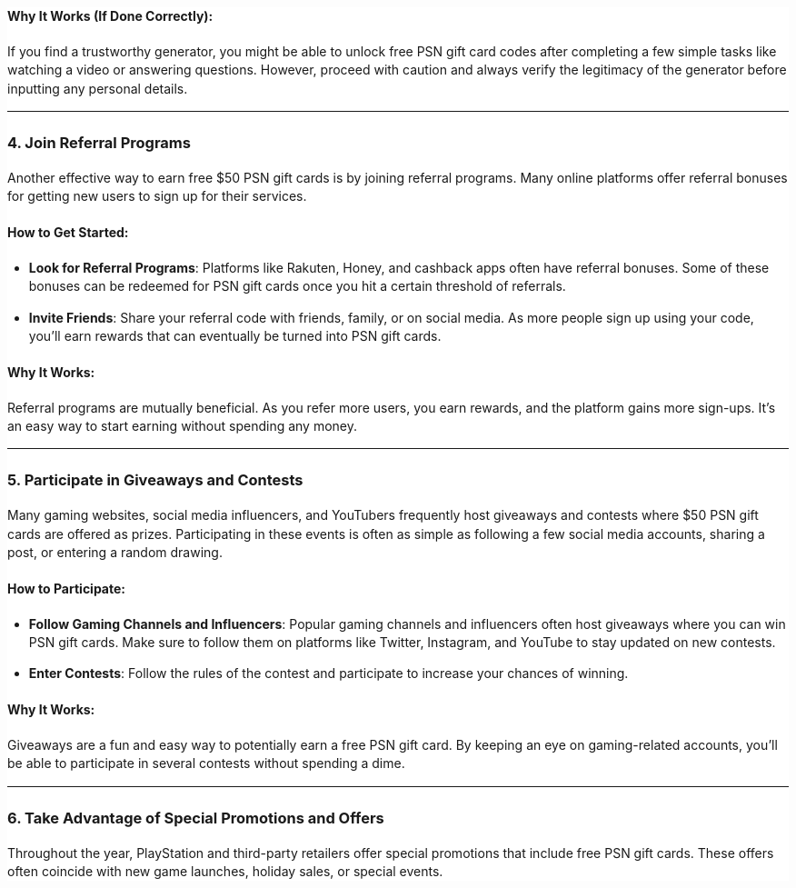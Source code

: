 #### Why It Works (If Done Correctly):

If you find a trustworthy generator, you might be able to unlock free PSN gift card codes after completing a few simple tasks like watching a video or answering questions. However, proceed with caution and always verify the legitimacy of the generator before inputting any personal details.

---

### 4. **Join Referral Programs**

Another effective way to earn free $50 PSN gift cards is by joining referral programs. Many online platforms offer referral bonuses for getting new users to sign up for their services.

#### How to Get Started:

- **Look for Referral Programs**: Platforms like Rakuten, Honey, and cashback apps often have referral bonuses. Some of these bonuses can be redeemed for PSN gift cards once you hit a certain threshold of referrals.
  
- **Invite Friends**: Share your referral code with friends, family, or on social media. As more people sign up using your code, you’ll earn rewards that can eventually be turned into PSN gift cards.

#### Why It Works:

Referral programs are mutually beneficial. As you refer more users, you earn rewards, and the platform gains more sign-ups. It’s an easy way to start earning without spending any money.

---

### 5. **Participate in Giveaways and Contests**

Many gaming websites, social media influencers, and YouTubers frequently host giveaways and contests where $50 PSN gift cards are offered as prizes. Participating in these events is often as simple as following a few social media accounts, sharing a post, or entering a random drawing.

#### How to Participate:

- **Follow Gaming Channels and Influencers**: Popular gaming channels and influencers often host giveaways where you can win PSN gift cards. Make sure to follow them on platforms like Twitter, Instagram, and YouTube to stay updated on new contests.

- **Enter Contests**: Follow the rules of the contest and participate to increase your chances of winning.

#### Why It Works:

Giveaways are a fun and easy way to potentially earn a free PSN gift card. By keeping an eye on gaming-related accounts, you’ll be able to participate in several contests without spending a dime.

---

### 6. **Take Advantage of Special Promotions and Offers**

Throughout the year, PlayStation and third-party retailers offer special promotions that include free PSN gift cards. These offers often coincide with new game launches, holiday sales, or special events.
